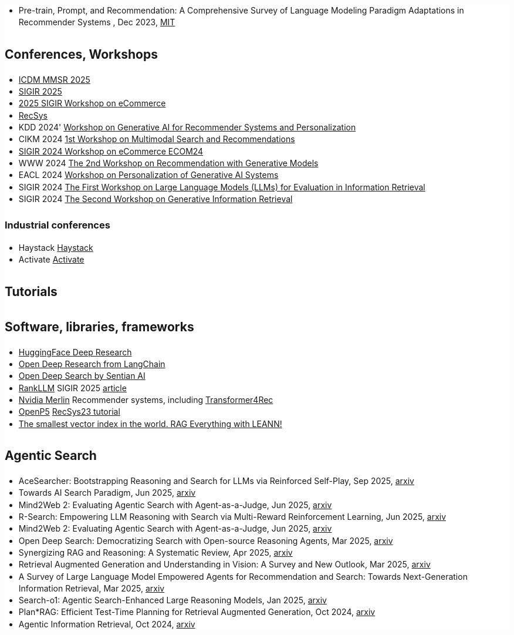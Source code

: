 - Pre-train, Prompt, and Recommendation: A Comprehensive Survey of Language Modeling Paradigm Adaptations in Recommender Systems , Dec 2023, [MIT](https://direct.mit.edu/tacl/article/doi/10.1162/tacl_a_00619/118712)
## Conferences, Workshops
- [ICDM MMSR 2025](https://icdm-mmsr.github.io/)
- [SIGIR 2025](https://sigir2025.dei.unipd.it/)
- [2025 SIGIR Workshop on eCommerce](https://sigir-ecom.github.io/)
- [RecSys](https://recsys.acm.org/)
- KDD 2024' [Workshop on Generative AI for Recommender Systems and Personalization](https://genai-personalization.github.io/GenAIRecP2024)
- CIKM 2024 [1st Workshop on Multimodal Search and Recommendations](https://cikm-mmsr.github.io/)
- [SIGIR 2024 Workshop on eCommerce ECOM24](https://dl.acm.org/doi/10.1145/3626772.3657988)
- WWW 2024 [The 2nd Workshop on Recommendation with Generative Models](https://generative-rec.github.io/workshop/)
- EACL 2024 [Workshop on Personalization of Generative AI Systems](https://aclanthology.org/events/personalize-2024/#2024personalize-1)
- SIGIR 2024 [The First Workshop on Large Language Models (LLMs) for Evaluation in Information Retrieval](https://llm4eval.github.io/SIGIR2024/papers/)
- SIGIR 2024 [The Second Workshop on Generative Information Retrieval](https://coda.io/@sigir/gen-ir-24)
### Industrial conferences
- Haystack [Haystack](https://haystackconf.com/)
- Activate [Activate](https://lucidworks.com/activate-conference/)
## Tutorials
## Software, libraries, frameworks
- [HuggingFace Deep Research](https://huggingface.co/blog/open-deep-research)
- [Open Deep Research from LangChain ](https://github.com/langchain-ai/open_deep_research)
- [Open Deep Search by Sentian AI](https://github.com/sentient-agi/OpenDeepSearch)
- [RankLLM](https://github.com/castorini/rank_llm) SIGIR 2025 [article](https://dl.acm.org/doi/pdf/10.1145/3726302.3730331)
- [Nvidia Merlin](https://developer.nvidia.com/merlin) Recommender systems, including [Transformer4Rec](https://github.com/NVIDIA-Merlin/Transformers4Rec)
- [OpenP5](https://github.com/agiresearch/OpenP5) [RecSys23 tutorial](https://llmrecsys.github.io/)
- [The smallest vector index in the world. RAG Everything with LEANN!](https://github.com/yichuan-w/LEANN)
## Agentic Search
- AceSearcher: Bootstrapping Reasoning and Search for LLMs via Reinforced Self-Play, Sep 2025, [arxiv](https://www.arxiv.org/abs/2509.24193)
- Towards AI Search Paradigm, Jun 2025, [arxiv](https://arxiv.org/abs/2506.17188)
- Mind2Web 2: Evaluating Agentic Search with Agent-as-a-Judge, Jun 2025, [arxiv](https://arxiv.org/abs/2506.21506)
- R-Search: Empowering LLM Reasoning with Search via Multi-Reward Reinforcement Learning, Jun 2025, [arxiv](https://arxiv.org/abs/2506.04185)
- Mind2Web 2: Evaluating Agentic Search with Agent-as-a-Judge, Jun 2025, [arxiv](https://arxiv.org/abs/2506.21506)
- Open Deep Search: Democratizing Search with Open-source Reasoning Agents, Mar 2025, [arxiv](https://arxiv.org/abs/2503.20201)
- Synergizing RAG and Reasoning: A Systematic Review, Apr 2025, [arxiv](https://arxiv.org/abs/2504.15909)
- Retrieval Augmented Generation and Understanding in Vision: A Survey and New Outlook, Mar 2025, [arxiv](https://arxiv.org/abs/2503.18016)
- A Survey of Large Language Model Empowered Agents for Recommendation and Search: Towards Next-Generation Information Retrieval, Mar 2025, [arxiv](https://arxiv.org/abs/2503.05659)
- Search-o1: Agentic Search-Enhanced Large Reasoning Models, Jan 2025, [arxiv](https://arxiv.org/abs/2501.05366)
- Plan*RAG: Efficient Test-Time Planning for Retrieval Augmented Generation, Oct 2024, [arxiv](https://arxiv.org/abs/2410.20753)
- Agentic Information Retrieval, Oct 2024, [arxiv](https://arxiv.org/abs/2410.09713)